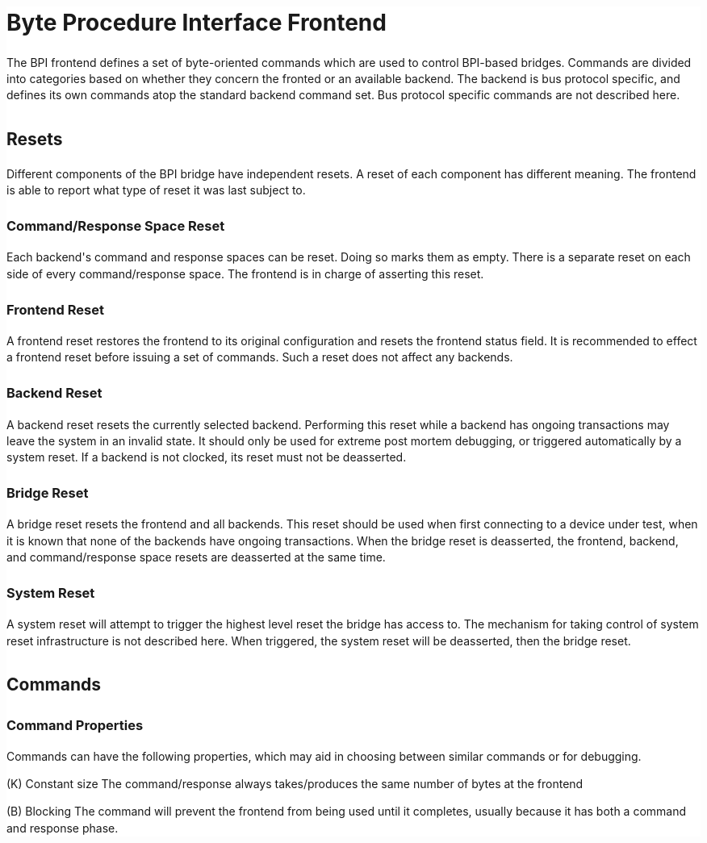 # Byte Procedure Interface Frontend
The BPI frontend defines a set of byte-oriented commands which are used to control BPI-based bridges. Commands are divided into categories based on whether they concern the fronted or an available backend. The backend is bus protocol specific, and defines its own commands atop the standard backend command set. Bus protocol specific commands are not described here.

## Resets
Different components of the BPI bridge have independent resets. A reset of each component has different meaning. The frontend is able to report what type of reset it was last subject to.

### Command/Response Space Reset
Each backend's command and response spaces can be reset. Doing so marks them as empty. There is a separate reset on each side of every command/response space. The frontend is in charge of asserting this reset.

### Frontend Reset
A frontend reset restores the frontend to its original configuration and resets the frontend status field. It is recommended to effect a frontend reset before issuing a set of commands. Such a reset does not affect any backends.

### Backend Reset
A backend reset resets the currently selected backend. Performing this reset while a backend has ongoing transactions may leave the system in an invalid state. It should only be used for extreme post mortem debugging, or triggered automatically by a system reset. If a backend is not clocked, its reset must not be deasserted.

### Bridge Reset
A bridge reset resets the frontend and all backends. This reset should be used when first connecting to a device under test, when it is known that none of the backends have ongoing transactions. When the bridge reset is deasserted, the frontend, backend, and command/response space resets are deasserted at the same time.

### System Reset
A system reset will attempt to trigger the highest level reset the bridge has access to. The mechanism for taking control of system reset infrastructure is not described here. When triggered, the system reset will be deasserted, then the bridge reset.

## Commands
### Command Properties
Commands can have the following properties, which may aid in choosing between similar commands or for debugging.

(K) Constant size
The command/response always takes/produces the same number of bytes at the frontend

(B) Blocking
The command will prevent the frontend from being used until it completes, usually because it has both a command and response phase.
